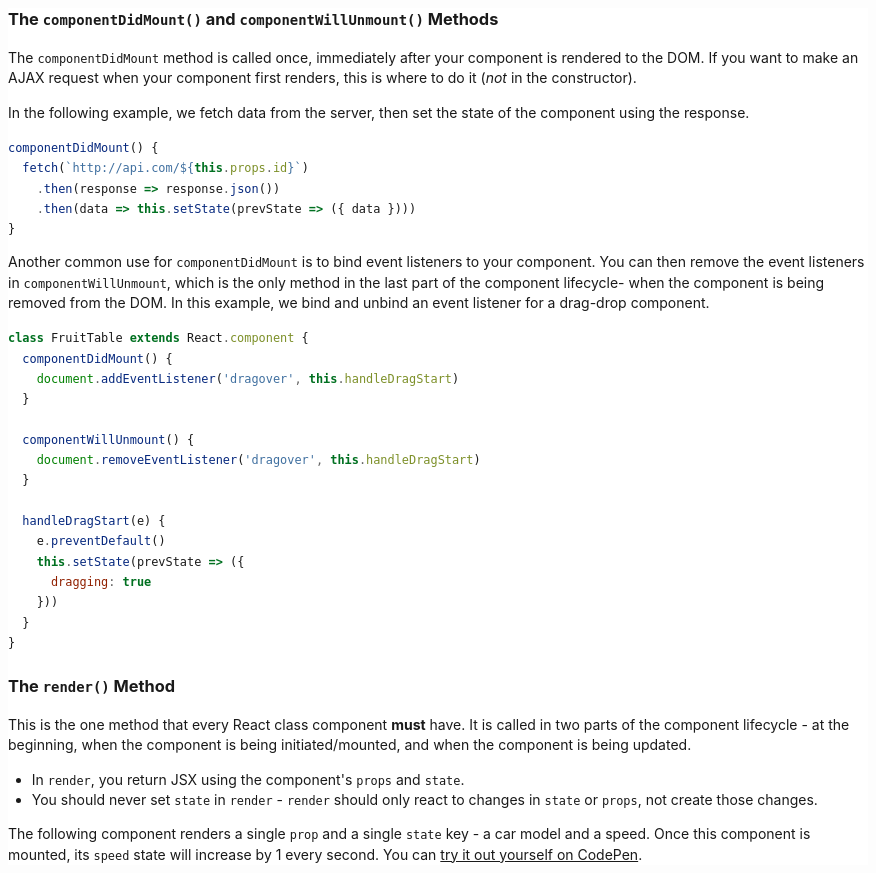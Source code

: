 ### The `componentDidMount()` and `componentWillUnmount()` Methods

The `componentDidMount` method is called once, immediately after your component is rendered to the DOM. If you want to make an AJAX request when your component first renders, this is where to do it (_not_ in the constructor).

In the following example, we fetch data from the server, then set the state of the component using the response.

```javascript
componentDidMount() {
  fetch(`http://api.com/${this.props.id}`)
    .then(response => response.json())
    .then(data => this.setState(prevState => ({ data })))
}
```

Another common use for `componentDidMount` is to bind event listeners to your component. You can then remove the event listeners in `componentWillUnmount`, which is the only method in the last part of the component lifecycle- when the component is being removed from the DOM.
In this example, we bind and unbind an event listener for a drag-drop component.

```javascript
class FruitTable extends React.component {
  componentDidMount() {
    document.addEventListener('dragover', this.handleDragStart)
  }

  componentWillUnmount() {
    document.removeEventListener('dragover', this.handleDragStart)
  }

  handleDragStart(e) {
    e.preventDefault()
    this.setState(prevState => ({
      dragging: true
    }))
  }
}
```

### The `render()` Method

This is the one method that every React class component **must** have. It is called in two parts of the component lifecycle - at the beginning, when the component is being initiated/mounted, and when the component is being updated.
- In `render`, you return JSX using the component's `props` and `state`.
- You should never set `state` in `render` - `render` should only react to changes in `state` or `props`, not create those changes.

The following component renders a single `prop` and a single `state` key - a car model and a speed. Once this component is mounted, its `speed` state will increase by 1 every second. You can [try it out yourself on CodePen](https://codepen.io/SuperTernary/pen/zzMPGp).
